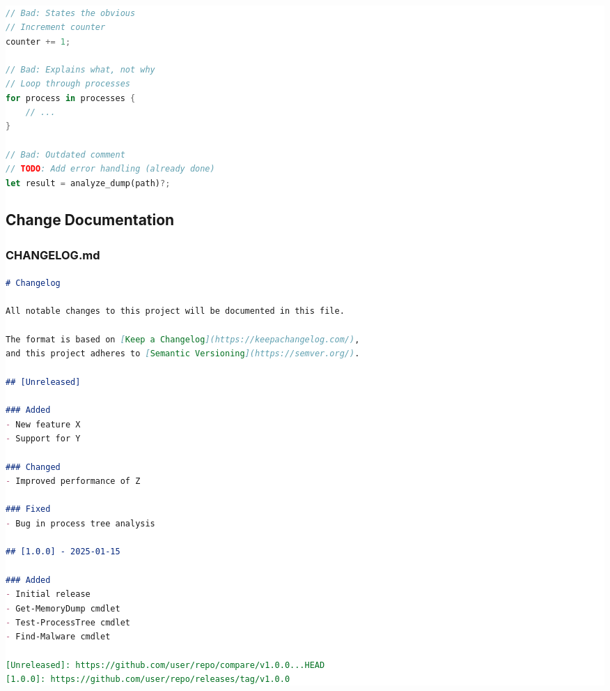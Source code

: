```rust
// Bad: States the obvious
// Increment counter
counter += 1;

// Bad: Explains what, not why
// Loop through processes
for process in processes {
    // ...
}

// Bad: Outdated comment
// TODO: Add error handling (already done)
let result = analyze_dump(path)?;
```

## Change Documentation

### CHANGELOG.md

```markdown
# Changelog

All notable changes to this project will be documented in this file.

The format is based on [Keep a Changelog](https://keepachangelog.com/),
and this project adheres to [Semantic Versioning](https://semver.org/).

## [Unreleased]

### Added
- New feature X
- Support for Y

### Changed
- Improved performance of Z

### Fixed
- Bug in process tree analysis

## [1.0.0] - 2025-01-15

### Added
- Initial release
- Get-MemoryDump cmdlet
- Test-ProcessTree cmdlet
- Find-Malware cmdlet

[Unreleased]: https://github.com/user/repo/compare/v1.0.0...HEAD
[1.0.0]: https://github.com/user/repo/releases/tag/v1.0.0
```
